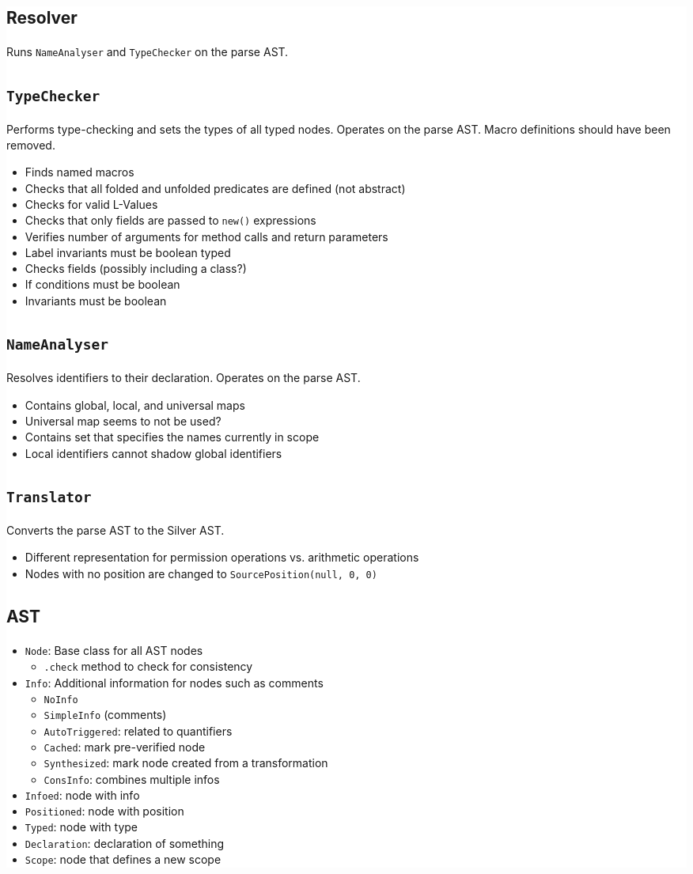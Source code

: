## Resolver

 Runs `NameAnalyser` and `TypeChecker` on the parse AST.

## `TypeChecker`

Performs type-checking and sets the types of all typed nodes. Operates on the parse AST. Macro definitions should have been removed.

 * Finds named macros
 * Checks that all folded and unfolded predicates are defined (not abstract)
 * Checks for valid L-Values
 * Checks that only fields are passed to `new()` expressions
 * Verifies number of arguments for method calls and return parameters
 * Label invariants must be boolean typed
 * Checks fields (possibly including a class?)
 * If conditions must be boolean
 * Invariants must be boolean

## `NameAnalyser`

Resolves identifiers to their declaration. Operates on the parse AST.

 * Contains global, local, and universal maps
 * Universal map seems to not be used?
 * Contains set that specifies the names currently in scope
 * Local identifiers cannot shadow global identifiers

## `Translator`

Converts the parse AST to the Silver AST.

 * Different representation for permission operations vs. arithmetic operations
 * Nodes with no position are changed to `SourcePosition(null, 0, 0)`

 ## AST

 * `Node`: Base class for all AST nodes
   * `.check` method to check for consistency
 * `Info`: Additional information for nodes such as comments
   * `NoInfo`
   * `SimpleInfo` (comments)
   * `AutoTriggered`: related to quantifiers
   * `Cached`: mark pre-verified node
   * `Synthesized`: mark node created from a transformation
   * `ConsInfo`: combines multiple infos
 * `Infoed`: node with info
 * `Positioned`: node with position
 * `Typed`: node with type
 * `Declaration`: declaration of something
 * `Scope`: node that defines a new scope
